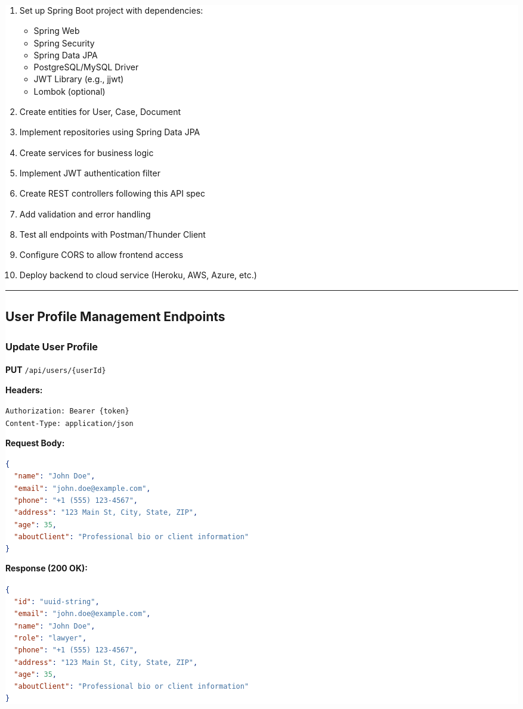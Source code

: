 1. Set up Spring Boot project with dependencies:
   - Spring Web
   - Spring Security
   - Spring Data JPA
   - PostgreSQL/MySQL Driver
   - JWT Library (e.g., jjwt)
   - Lombok (optional)

2. Create entities for User, Case, Document

3. Implement repositories using Spring Data JPA

4. Create services for business logic

5. Implement JWT authentication filter

6. Create REST controllers following this API spec

7. Add validation and error handling

8. Test all endpoints with Postman/Thunder Client

9. Configure CORS to allow frontend access

10. Deploy backend to cloud service (Heroku, AWS, Azure, etc.)

---

## User Profile Management Endpoints

### Update User Profile
**PUT** `/api/users/{userId}`

**Headers:**
```
Authorization: Bearer {token}
Content-Type: application/json
```

**Request Body:**
```json
{
  "name": "John Doe",
  "email": "john.doe@example.com",
  "phone": "+1 (555) 123-4567",
  "address": "123 Main St, City, State, ZIP",
  "age": 35,
  "aboutClient": "Professional bio or client information"
}
```

**Response (200 OK):**
```json
{
  "id": "uuid-string",
  "email": "john.doe@example.com",
  "name": "John Doe",
  "role": "lawyer",
  "phone": "+1 (555) 123-4567",
  "address": "123 Main St, City, State, ZIP",
  "age": 35,
  "aboutClient": "Professional bio or client information"
}
```
